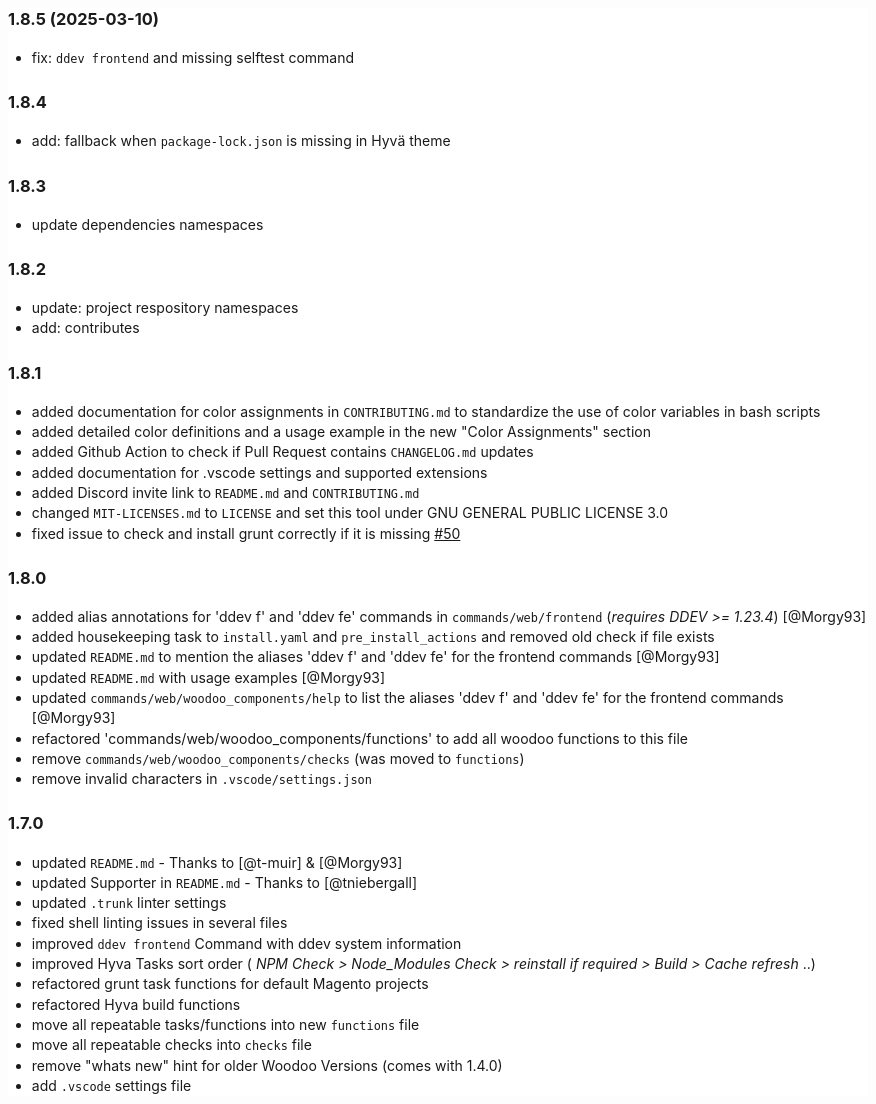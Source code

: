 ### 1.8.5 (2025-03-10)

- fix: `ddev frontend` and missing selftest command

### 1.8.4

- add: fallback when `package-lock.json` is missing in Hyvä theme

### 1.8.3

- update dependencies namespaces

### 1.8.2

- update: project respository namespaces
- add: contributes

### 1.8.1

- added documentation for color assignments in `CONTRIBUTING.md` to standardize
  the use of color variables in bash scripts
- added detailed color definitions and a usage example in the new "Color
  Assignments" section
- added Github Action to check if Pull Request contains `CHANGELOG.md` updates
- added documentation for .vscode settings and supported extensions
- added Discord invite link to `README.md` and `CONTRIBUTING.md`
- changed `MIT-LICENSES.md` to `LICENSE` and set this tool under GNU GENERAL
  PUBLIC LICENSE 3.0
- fixed issue to check and install grunt correctly if it is missing
  [#50](https://github.com/dermatz/ddev-woodoo-buildtools-magento/issues/50)

### 1.8.0

- added alias annotations for 'ddev f' and 'ddev fe' commands in
  `commands/web/frontend` (_requires DDEV >= 1.23.4_) [@Morgy93]
- added housekeeping task to `install.yaml` and `pre_install_actions` and
  removed old check if file exists
- updated `README.md` to mention the aliases 'ddev f' and 'ddev fe' for the
  frontend commands [@Morgy93]
- updated `README.md` with usage examples [@Morgy93]
- updated `commands/web/woodoo_components/help` to list the aliases 'ddev f' and
  'ddev fe' for the frontend commands [@Morgy93]
- refactored 'commands/web/woodoo_components/functions' to add all woodoo
  functions to this file
- remove `commands/web/woodoo_components/checks` (was moved to `functions`)
- remove invalid characters in `.vscode/settings.json`

### 1.7.0

- updated `README.md` - Thanks to [@t-muir] & [@Morgy93]
- updated Supporter in `README.md` - Thanks to [@tniebergall]
- updated `.trunk` linter settings
- fixed shell linting issues in several files
- improved `ddev frontend` Command with ddev system information
- improved Hyva Tasks sort order ( _NPM Check > Node_Modules Check > reinstall
  if required > Build > Cache refresh_ ..)
- refactored grunt task functions for default Magento projects
- refactored Hyva build functions
- move all repeatable tasks/functions into new `functions` file
- move all repeatable checks into `checks` file
- remove "whats new" hint for older Woodoo Versions (comes with 1.4.0)
- add `.vscode` settings file
